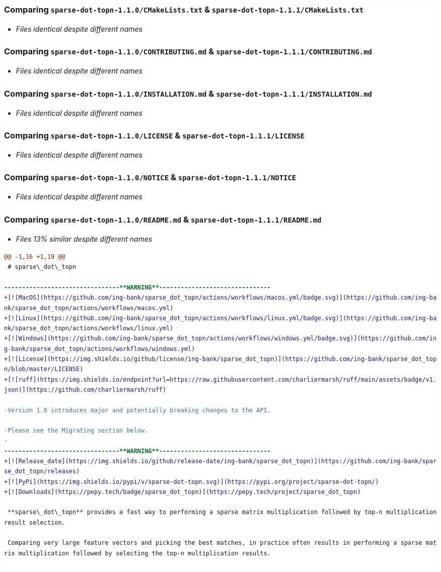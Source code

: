 ### Comparing `sparse-dot-topn-1.1.0/CMakeLists.txt` & `sparse-dot-topn-1.1.1/CMakeLists.txt`

 * *Files identical despite different names*

### Comparing `sparse-dot-topn-1.1.0/CONTRIBUTING.md` & `sparse-dot-topn-1.1.1/CONTRIBUTING.md`

 * *Files identical despite different names*

### Comparing `sparse-dot-topn-1.1.0/INSTALLATION.md` & `sparse-dot-topn-1.1.1/INSTALLATION.md`

 * *Files identical despite different names*

### Comparing `sparse-dot-topn-1.1.0/LICENSE` & `sparse-dot-topn-1.1.1/LICENSE`

 * *Files identical despite different names*

### Comparing `sparse-dot-topn-1.1.0/NOTICE` & `sparse-dot-topn-1.1.1/NOTICE`

 * *Files identical despite different names*

### Comparing `sparse-dot-topn-1.1.0/README.md` & `sparse-dot-topn-1.1.1/README.md`

 * *Files 13% similar despite different names*

```diff
@@ -1,16 +1,19 @@
 # sparse\_dot\_topn
 
--------------------------------**WARNING**-------------------------------
+[![MacOS](https://github.com/ing-bank/sparse_dot_topn/actions/workflows/macos.yml/badge.svg)](https://github.com/ing-bank/sparse_dot_topn/actions/workflows/macos.yml)
+[![Linux](https://github.com/ing-bank/sparse_dot_topn/actions/workflows/linux.yml/badge.svg)](https://github.com/ing-bank/sparse_dot_topn/actions/workflows/linux.yml)
+[![Windows](https://github.com/ing-bank/sparse_dot_topn/actions/workflows/windows.yml/badge.svg)](https://github.com/ing-bank/sparse_dot_topn/actions/workflows/windows.yml)
+[![License](https://img.shields.io/github/license/ing-bank/sparse_dot_topn)](https://github.com/ing-bank/sparse_dot_topn/blob/master/LICENSE)
+[![ruff](https://img.shields.io/endpoint?url=https://raw.githubusercontent.com/charliermarsh/ruff/main/assets/badge/v1.json)](https://github.com/charliermarsh/ruff)
 
-Version 1.0 introduces major and potentially breaking changes to the API.
 
-Please see the Migrating section below.
-
--------------------------------**WARNING**-------------------------------
+[![Release_date](https://img.shields.io/github/release-date/ing-bank/sparse_dot_topn)](https://github.com/ing-bank/sparse_dot_topn/releases)
+[![PyPi](https://img.shields.io/pypi/v/sparse-dot-topn.svg)](https://pypi.org/project/sparse-dot-topn/)
+[![Downloads](https://pepy.tech/badge/sparse_dot_topn)](https://pepy.tech/project/sparse_dot_topn)
 
 **sparse\_dot\_topn** provides a fast way to performing a sparse matrix multiplication followed by top-n multiplication result selection.
 
 Comparing very large feature vectors and picking the best matches, in practice often results in performing a sparse matrix multiplication followed by selecting the top-n multiplication results.
 
```